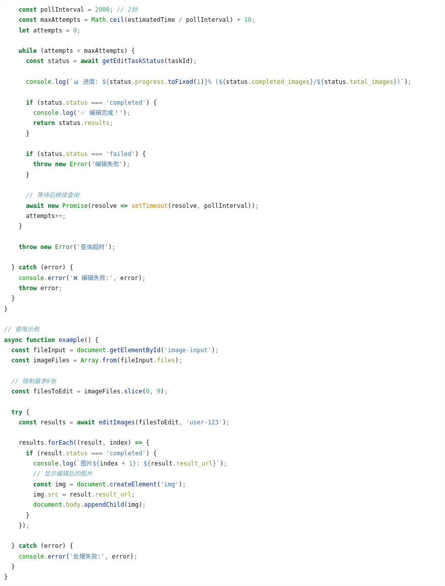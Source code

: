 ```javascript
    const pollInterval = 2000; // 2秒
    const maxAttempts = Math.ceil(estimatedTime / pollInterval) + 10;
    let attempts = 0;
    
    while (attempts < maxAttempts) {
      const status = await getEditTaskStatus(taskId);
      
      console.log(`📊 进度: ${status.progress.toFixed(1)}% (${status.completed_images}/${status.total_images})`);
      
      if (status.status === 'completed') {
        console.log('✅ 编辑完成！');
        return status.results;
      }
      
      if (status.status === 'failed') {
        throw new Error('编辑失败');
      }
      
      // 等待后继续查询
      await new Promise(resolve => setTimeout(resolve, pollInterval));
      attempts++;
    }
    
    throw new Error('查询超时');
    
  } catch (error) {
    console.error('❌ 编辑失败:', error);
    throw error;
  }
}

// 使用示例
async function example() {
  const fileInput = document.getElementById('image-input');
  const imageFiles = Array.from(fileInput.files);
  
  // 限制最多9张
  const filesToEdit = imageFiles.slice(0, 9);
  
  try {
    const results = await editImages(filesToEdit, 'user-123');
    
    results.forEach((result, index) => {
      if (result.status === 'completed') {
        console.log(`图片${index + 1}: ${result.result_url}`);
        // 显示编辑后的图片
        const img = document.createElement('img');
        img.src = result.result_url;
        document.body.appendChild(img);
      }
    });
    
  } catch (error) {
    console.error('处理失败:', error);
  }
}
```
